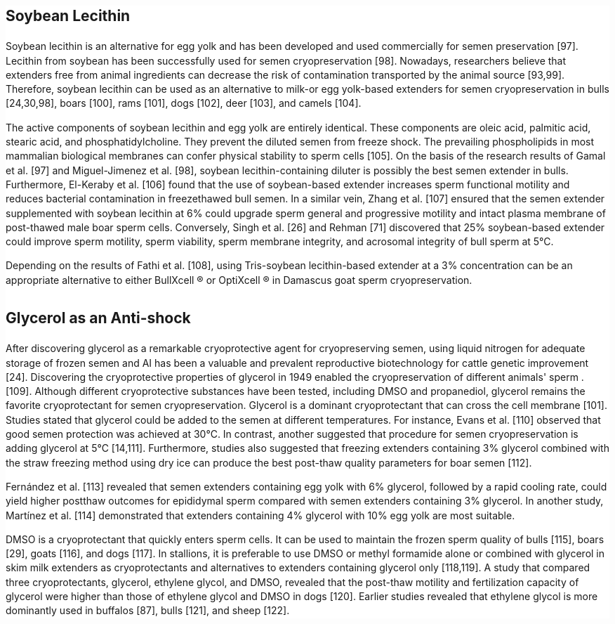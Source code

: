 
## Soybean Lecithin

Soybean lecithin is an alternative for egg yolk and has been developed and used commercially for semen preservation [97]. Lecithin from soybean has been successfully used for semen cryopreservation [98]. Nowadays, researchers believe that extenders free from animal ingredients can decrease the risk of contamination transported by the animal source [93,99]. Therefore, soybean lecithin can be used as an alternative to milk-or egg yolk-based extenders for semen cryopreservation in bulls [24,30,98], boars [100], rams [101], dogs [102], deer [103], and camels [104].

The active components of soybean lecithin and egg yolk are entirely identical. These components are oleic acid, palmitic acid, stearic acid, and phosphatidylcholine. They prevent the diluted semen from freeze shock. The prevailing phospholipids in most mammalian biological membranes can confer physical stability to sperm cells [105]. On the basis of the research results of Gamal et al. [97] and Miguel-Jimenez et al. [98], soybean lecithin-containing diluter is possibly the best semen extender in bulls. Furthermore, El-Keraby et al. [106] found that the use of soybean-based extender increases sperm functional motility and reduces bacterial contamination in freezethawed bull semen. In a similar vein, Zhang et al. [107] ensured that the semen extender supplemented with soybean lecithin at 6% could upgrade sperm general and progressive motility and intact plasma membrane of post-thawed male boar sperm cells. Conversely, Singh et al. [26] and Rehman [71] discovered that 25% soybean-based extender could improve sperm motility, sperm viability, sperm membrane integrity, and acrosomal integrity of bull sperm at 5°C.

Depending on the results of Fathi et al. [108], using Tris-soybean lecithin-based extender at a 3% concentration can be an appropriate alternative to either BullXcell ® or OptiXcell ® in Damascus goat sperm cryopreservation.


## Glycerol as an Anti-shock

After discovering glycerol as a remarkable cryoprotective agent for cryopreserving semen, using liquid nitrogen for adequate storage of frozen semen and AI has been a valuable and prevalent reproductive biotechnology for cattle genetic improvement [24]. Discovering the cryoprotective properties of glycerol in 1949 enabled the cryopreservation of different animals' sperm . [109]. Although different cryoprotective substances have been tested, including DMSO and propanediol, glycerol remains the favorite cryoprotectant for semen cryopreservation. Glycerol is a dominant cryoprotectant that can cross the cell membrane [101]. Studies stated that glycerol could be added to the semen at different temperatures. For instance, Evans et al. [110] observed that good semen protection was achieved at 30°C. In contrast, another suggested that procedure for semen cryopreservation is adding glycerol at 5°C [14,111]. Furthermore, studies also suggested that freezing extenders containing 3% glycerol combined with the straw freezing method using dry ice can produce the best post-thaw quality parameters for boar semen [112].

Fernández et al. [113] revealed that semen extenders containing egg yolk with 6% glycerol, followed by a rapid cooling rate, could yield higher postthaw outcomes for epididymal sperm compared with semen extenders containing 3% glycerol. In another study, Martínez et al. [114] demonstrated that extenders containing 4% glycerol with 10% egg yolk are most suitable.

DMSO is a cryoprotectant that quickly enters sperm cells. It can be used to maintain the frozen sperm quality of bulls [115], boars [29], goats [116], and dogs [117]. In stallions, it is preferable to use DMSO or methyl formamide alone or combined with glycerol in skim milk extenders as cryoprotectants and alternatives to extenders containing glycerol only [118,119]. A study that compared three cryoprotectants, glycerol, ethylene glycol, and DMSO, revealed that the post-thaw motility and fertilization capacity of glycerol were higher than those of ethylene glycol and DMSO in dogs [120]. Earlier studies revealed that ethylene glycol is more dominantly used in buffalos [87], bulls [121], and sheep [122].
